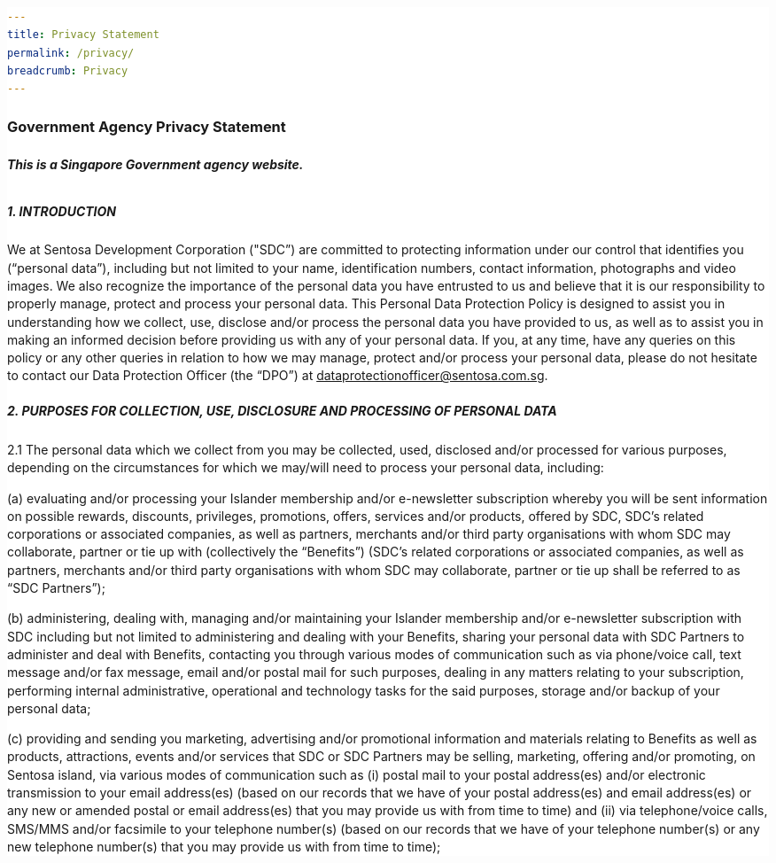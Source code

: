 ```yaml
---
title: Privacy Statement
permalink: /privacy/
breadcrumb: Privacy
---
```

### **Government Agency Privacy Statement**

###### **This is a Singapore Government agency website.**

##### **1. INTRODUCTION**
We at Sentosa Development Corporation ("SDC”) are committed to protecting information under our control that identifies you (“personal data”), including but not limited to your name, identification numbers, contact information, photographs and video images. We also recognize the importance of the personal data you have entrusted to us and believe that it is our responsibility to properly manage, protect and process your personal data. This Personal Data Protection Policy is designed to assist you in understanding how we collect, use, disclose and/or process the personal data you have provided to us, as well as to assist you in making an informed decision before providing us with any of your personal data. If you, at any time, have any queries on this policy or any other queries in relation to how we may manage, protect and/or process your personal data, please do not hesitate to contact our Data Protection Officer (the “DPO”) at dataprotectionofficer@sentosa.com.sg.

##### **2. PURPOSES FOR COLLECTION, USE, DISCLOSURE AND PROCESSING OF PERSONAL DATA**
2.1 The personal data which we collect from you may be collected, used, disclosed and/or processed for various purposes, depending on the circumstances for which we may/will need to process your personal data, including: 

(a) evaluating and/or processing your Islander membership and/or e-newsletter subscription whereby you will be sent information on possible rewards, discounts, privileges, promotions, offers, services and/or products, offered by SDC, SDC’s related corporations or associated companies, as well as partners, merchants and/or third party organisations with whom SDC may collaborate, partner or tie up with (collectively the “Benefits”) (SDC’s related corporations or associated companies, as well as partners, merchants and/or third party organisations with whom SDC may collaborate, partner or tie up shall be referred to as “SDC Partners”);

(b) administering, dealing with, managing and/or maintaining your Islander membership and/or e-newsletter subscription with SDC including but not limited to administering and dealing with your Benefits, sharing your personal data with SDC Partners to administer and deal with Benefits, contacting you through various modes of communication such as via phone/voice call, text message and/or fax message, email and/or postal mail for such purposes, dealing in any matters relating to your subscription, performing internal administrative, operational and technology tasks for the said purposes, storage and/or backup of your personal data; 

(c) providing and sending you marketing, advertising and/or promotional information and materials relating to Benefits as well as products, attractions, events and/or services that SDC or SDC Partners may be selling, marketing, offering and/or promoting, on Sentosa island, via various modes of communication such as (i) postal mail to your postal address(es) and/or electronic transmission to your email address(es) (based on our records that we have of your postal address(es) and email address(es) or any new or amended postal or email address(es) that you may provide us with from time to time) and (ii) via telephone/voice calls, SMS/MMS and/or facsimile to your telephone number(s) (based on our records that we have of your telephone number(s) or any new telephone number(s) that you may provide us with from time to time); 
